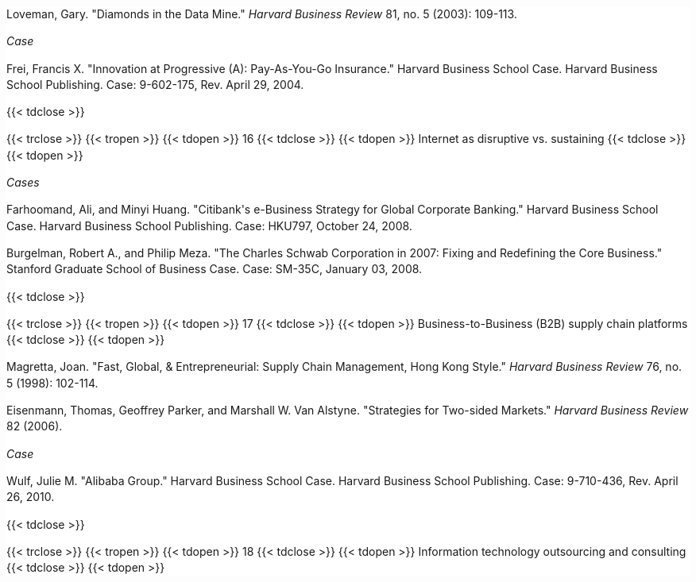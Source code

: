 
Loveman, Gary. "Diamonds in the Data Mine." _Harvard Business Review_ 81, no. 5 (2003): 109-113.

_Case_

Frei, Francis X. "Innovation at Progressive (A): Pay-As-You-Go Insurance." Harvard Business School Case. Harvard Business School Publishing. Case: 9-602-175, Rev. April 29, 2004.


{{< tdclose >}}

{{< trclose >}}
{{< tropen >}}
{{< tdopen >}}
16
{{< tdclose >}}
{{< tdopen >}}
Internet as disruptive vs. sustaining
{{< tdclose >}}
{{< tdopen >}}


_Cases_

Farhoomand, Ali, and Minyi Huang. "Citibank's e-Business Strategy for Global Corporate Banking." Harvard Business School Case. Harvard Business School Publishing. Case: HKU797, October 24, 2008.

Burgelman, Robert A., and Philip Meza. "The Charles Schwab Corporation in 2007: Fixing and Redefining the Core Business." Stanford Graduate School of Business Case. Case: SM-35C, January 03, 2008.


{{< tdclose >}}

{{< trclose >}}
{{< tropen >}}
{{< tdopen >}}
17
{{< tdclose >}}
{{< tdopen >}}
Business-to-Business (B2B) supply chain platforms
{{< tdclose >}}
{{< tdopen >}}


Magretta, Joan. "Fast, Global, & Entrepreneurial: Supply Chain Management, Hong Kong Style." _Harvard Business Review_ 76, no. 5 (1998): 102-114.

Eisenmann, Thomas, Geoffrey Parker, and Marshall W. Van Alstyne. "Strategies for Two-sided Markets." _Harvard Business Review_ 82 (2006).

_Case_

Wulf, Julie M. "Alibaba Group." Harvard Business School Case. Harvard Business School Publishing. Case: 9-710-436, Rev. April 26, 2010.


{{< tdclose >}}

{{< trclose >}}
{{< tropen >}}
{{< tdopen >}}
18
{{< tdclose >}}
{{< tdopen >}}
Information technology outsourcing and consulting
{{< tdclose >}}
{{< tdopen >}}
